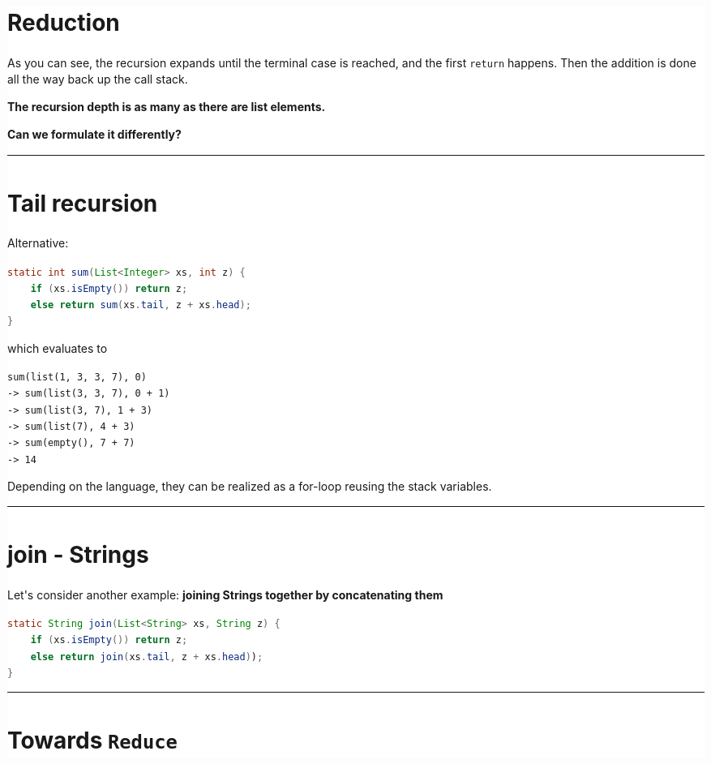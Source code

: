 
# Reduction

As you can see, the recursion expands until the terminal case is reached, and the first `return` happens.
Then the addition is done all the way back up the call stack.

**The recursion depth is as many as there are list elements.**

**Can we formulate it differently?**

---

# Tail recursion

Alternative:

```java
static int sum(List<Integer> xs, int z) {
	if (xs.isEmpty()) return z;
	else return sum(xs.tail, z + xs.head);
}
```

which evaluates to

```
sum(list(1, 3, 3, 7), 0)
-> sum(list(3, 3, 7), 0 + 1)
-> sum(list(3, 7), 1 + 3)
-> sum(list(7), 4 + 3)
-> sum(empty(), 7 + 7)
-> 14
```

Depending on the language, they can be realized as a for-loop reusing the stack variables.

---

# join - Strings

Let's consider another example: **joining Strings together by concatenating them**

```java
static String join(List<String> xs, String z) {
	if (xs.isEmpty()) return z;
	else return join(xs.tail, z + xs.head));
}
```

---

# Towards `Reduce`
